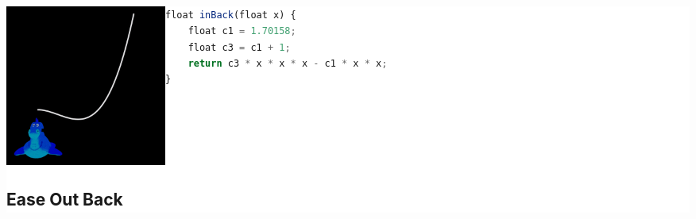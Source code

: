 <img src="./images/easings/inBack.gif" width="200" align="left">

```js
float inBack(float x) {
	float c1 = 1.70158;
	float c3 = c1 + 1;
	return c3 * x * x * x - c1 * x * x;
}
```

<br clear="left"/>

## Ease Out Back
